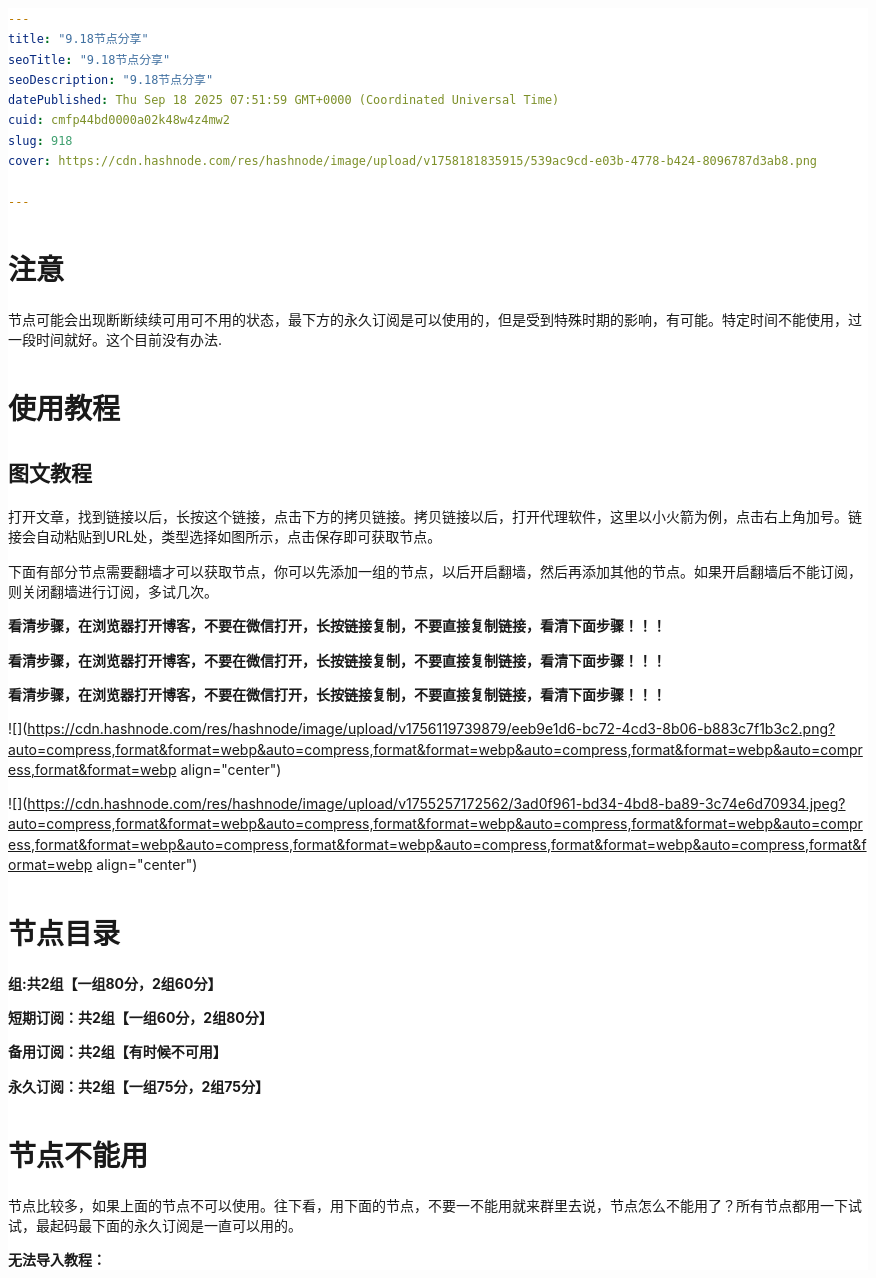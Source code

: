 ```yaml
---
title: "9.18节点分享"
seoTitle: "9.18节点分享"
seoDescription: "9.18节点分享"
datePublished: Thu Sep 18 2025 07:51:59 GMT+0000 (Coordinated Universal Time)
cuid: cmfp44bd0000a02k48w4z4mw2
slug: 918
cover: https://cdn.hashnode.com/res/hashnode/image/upload/v1758181835915/539ac9cd-e03b-4778-b424-8096787d3ab8.png

---
```


# **注意**

节点可能会出现断断续续可用可不用的状态，最下方的永久订阅是可以使用的，但是受到特殊时期的影响，有可能。特定时间不能使用，过一段时间就好。这个目前没有办法.

# **使用教程**

## 图文教程

打开文章，找到链接以后，长按这个链接，点击下方的拷贝链接。拷贝链接以后，打开代理软件，这里以小火箭为例，点击右上角加号。链接会自动粘贴到URL处，类型选择如图所示，点击保存即可获取节点。

下面有部分节点需要翻墙才可以获取节点，你可以先添加一组的节点，以后开启翻墙，然后再添加其他的节点。如果开启翻墙后不能订阅，则关闭翻墙进行订阅，多试几次。

**看清步骤，在浏览器打开博客，不要在微信打开，长按链接复制，不要直接复制链接，看清下面步骤！！！**

**看清步骤，在浏览器打开博客，不要在微信打开，长按链接复制，不要直接复制链接，看清下面步骤！！！**

**看清步骤，在浏览器打开博客，不要在微信打开，长按链接复制，不要直接复制链接，看清下面步骤！！！**

![](https://cdn.hashnode.com/res/hashnode/image/upload/v1756119739879/eeb9e1d6-bc72-4cd3-8b06-b883c7f1b3c2.png?auto=compress,format&format=webp&auto=compress,format&format=webp&auto=compress,format&format=webp&auto=compress,format&format=webp align="center")

![](https://cdn.hashnode.com/res/hashnode/image/upload/v1755257172562/3ad0f961-bd34-4bd8-ba89-3c74e6d70934.jpeg?auto=compress,format&format=webp&auto=compress,format&format=webp&auto=compress,format&format=webp&auto=compress,format&format=webp&auto=compress,format&format=webp&auto=compress,format&format=webp&auto=compress,format&format=webp align="center")

# **节点目录**

**组:共2组【一组80分，2组60分】**

**短期订阅：共2组【一组60分，2组80分】**

**备用订阅：共2组【有时候不可用】**

**永久订阅：共2组【一组75分，2组75分】**

# 节点不能用

节点比较多，如果上面的节点不可以使用。往下看，用下面的节点，不要一不能用就来群里去说，节点怎么不能用了？所有节点都用一下试试，最起码最下面的永久订阅是一直可以用的。

**无法导入教程：**
